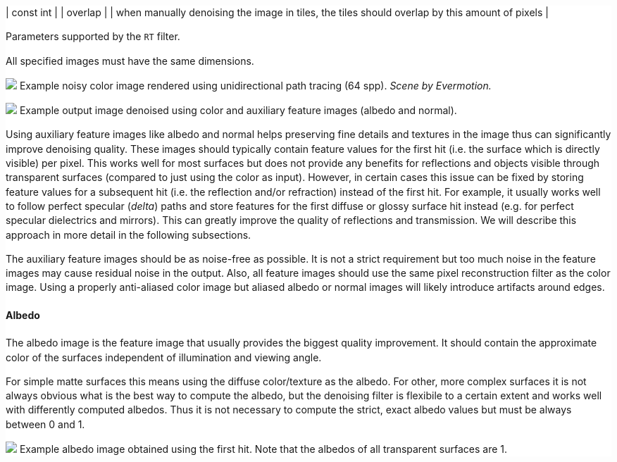 | const int |        | overlap     |         | when manually denoising the image in tiles, the tiles should overlap by this amount of pixels                                                                                                                                                                                              |

Parameters supported by the `RT` filter.

All specified images must have the same dimensions.

![](https://openimagedenoise.github.io/images/mazda_64spp_input.jpg)
Example noisy color image rendered using unidirectional path tracing
(64 spp). *Scene by
Evermotion.*

![](https://openimagedenoise.github.io/images/mazda_64spp_oidn.jpg)
Example output image denoised using color and auxiliary feature images
(albedo and
normal).

Using auxiliary feature images like albedo and normal helps preserving
fine details and textures in the image thus can significantly improve
denoising quality. These images should typically contain feature values
for the first hit (i.e. the surface which is directly visible) per
pixel. This works well for most surfaces but does not provide any
benefits for reflections and objects visible through transparent
surfaces (compared to just using the color as input). However, in
certain cases this issue can be fixed by storing feature values for a
subsequent hit (i.e. the reflection and/or refraction) instead of the
first hit. For example, it usually works well to follow perfect specular
(*delta*) paths and store features for the first diffuse or glossy
surface hit instead (e.g. for perfect specular dielectrics and mirrors).
This can greatly improve the quality of reflections and transmission. We
will describe this approach in more detail in the following subsections.

The auxiliary feature images should be as noise-free as possible. It is
not a strict requirement but too much noise in the feature images may
cause residual noise in the output. Also, all feature images should use
the same pixel reconstruction filter as the color image. Using a
properly anti-aliased color image but aliased albedo or normal images
will likely introduce artifacts around edges.

#### Albedo

The albedo image is the feature image that usually provides the biggest
quality improvement. It should contain the approximate color of the
surfaces independent of illumination and viewing angle.

For simple matte surfaces this means using the diffuse color/texture as
the albedo. For other, more complex surfaces it is not always obvious
what is the best way to compute the albedo, but the denoising filter is
flexibile to a certain extent and works well with differently computed
albedos. Thus it is not necessary to compute the strict, exact albedo
values but must be always between 0 and 1.

![](https://openimagedenoise.github.io/images/mazda_firsthit_512spp_albedo.jpg)
Example albedo image obtained using the first hit. Note that the
albedos of all transparent surfaces are
1.
